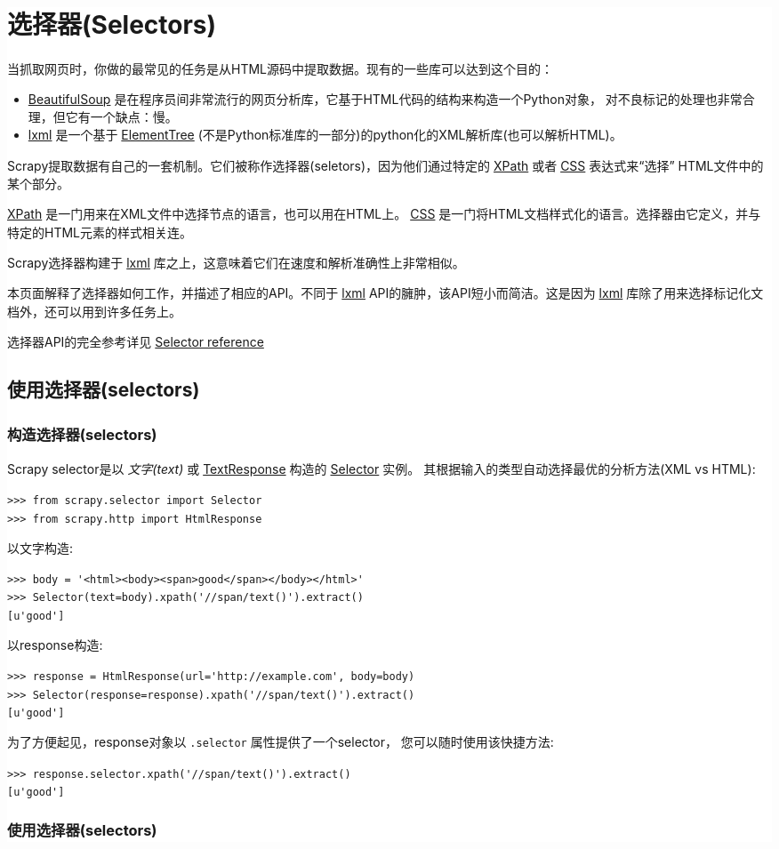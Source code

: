 # 选择器(Selectors)
当抓取网页时，你做的最常见的任务是从HTML源码中提取数据。现有的一些库可以达到这个目的：

* [BeautifulSoup](http://www.crummy.com/software/BeautifulSoup/) 是在程序员间非常流行的网页分析库，它基于HTML代码的结构来构造一个Python对象， 对不良标记的处理也非常合理，但它有一个缺点：慢。
* [lxml](http://lxml.de/) 是一个基于 [ElementTree](http://docs.python.org/library/xml.etree.elementtree.html) (不是Python标准库的一部分)的python化的XML解析库(也可以解析HTML)。

Scrapy提取数据有自己的一套机制。它们被称作选择器(seletors)，因为他们通过特定的 [XPath](http://www.w3.org/TR/xpath) 或者 [CSS](http://www.w3.org/TR/selectors) 表达式来“选择” HTML文件中的某个部分。

[XPath](http://www.w3.org/TR/xpath) 是一门用来在XML文件中选择节点的语言，也可以用在HTML上。 [CSS](http://www.w3.org/TR/selectors) 是一门将HTML文档样式化的语言。选择器由它定义，并与特定的HTML元素的样式相关连。

Scrapy选择器构建于 [lxml](http://lxml.de/) 库之上，这意味着它们在速度和解析准确性上非常相似。

本页面解释了选择器如何工作，并描述了相应的API。不同于 [lxml](http://lxml.de/) API的臃肿，该API短小而简洁。这是因为 [lxml](http://lxml.de/) 库除了用来选择标记化文档外，还可以用到许多任务上。

选择器API的完全参考详见 [Selector reference](#topics-selectors-ref)

## 使用选择器(selectors) 

### 构造选择器(selectors) 

Scrapy selector是以 *文字(text)* 或 [TextResponse](request-response.html#scrapy.http.TextResponse) 构造的 [Selector](#scrapy.selector.Selector) 实例。 其根据输入的类型自动选择最优的分析方法(XML vs HTML):

```
>>> from scrapy.selector import Selector
>>> from scrapy.http import HtmlResponse
```

以文字构造:

```
>>> body = '<html><body><span>good</span></body></html>'
>>> Selector(text=body).xpath('//span/text()').extract()
[u'good']
```

以response构造:

```
>>> response = HtmlResponse(url='http://example.com', body=body)
>>> Selector(response=response).xpath('//span/text()').extract()
[u'good']
```

为了方便起见，response对象以 `.selector` 属性提供了一个selector， 您可以随时使用该快捷方法:

```
>>> response.selector.xpath('//span/text()').extract()
[u'good']
```

### 使用选择器(selectors) 
